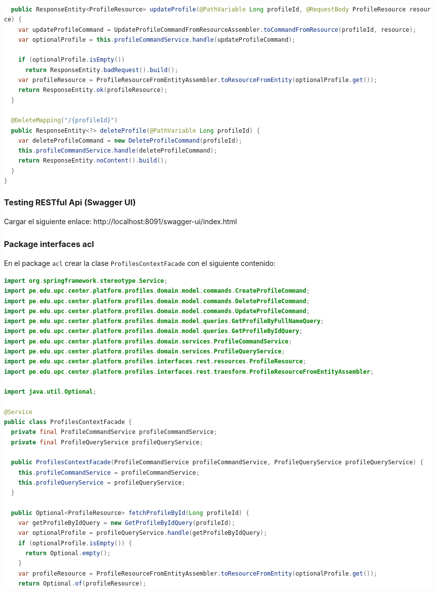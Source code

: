 ```java
  public ResponseEntity<ProfileResource> updateProfile(@PathVariable Long profileId, @RequestBody ProfileResource resource) {
    var updateProfileCommand = UpdateProfileCommandFromResourceAssembler.toCommandFromResource(profileId, resource);
    var optionalProfile = this.profileCommandService.handle(updateProfileCommand);

    if (optionalProfile.isEmpty())
      return ResponseEntity.badRequest().build();
    var profileResource = ProfileResourceFromEntityAssembler.toResourceFromEntity(optionalProfile.get());
    return ResponseEntity.ok(profileResource);
  }

  @DeleteMapping("/{profileId}")
  public ResponseEntity<?> deleteProfile(@PathVariable Long profileId) {
    var deleteProfileCommand = new DeleteProfileCommand(profileId);
    this.profileCommandService.handle(deleteProfileCommand);
    return ResponseEntity.noContent().build();
  }
}
```

### Testing RESTful Api (Swagger UI)

Cargar el siguiente enlace: http://localhost:8091/swagger-ui/index.html 

### Package interfaces acl

En el package `acl` crear la clase `ProfilesContextFacade` con el siguiente contenido:
```java
import org.springframework.stereotype.Service;
import pe.edu.upc.center.platform.profiles.domain.model.commands.CreateProfileCommand;
import pe.edu.upc.center.platform.profiles.domain.model.commands.DeleteProfileCommand;
import pe.edu.upc.center.platform.profiles.domain.model.commands.UpdateProfileCommand;
import pe.edu.upc.center.platform.profiles.domain.model.queries.GetProfileByFullNameQuery;
import pe.edu.upc.center.platform.profiles.domain.model.queries.GetProfileByIdQuery;
import pe.edu.upc.center.platform.profiles.domain.services.ProfileCommandService;
import pe.edu.upc.center.platform.profiles.domain.services.ProfileQueryService;
import pe.edu.upc.center.platform.profiles.interfaces.rest.resources.ProfileResource;
import pe.edu.upc.center.platform.profiles.interfaces.rest.transform.ProfileResourceFromEntityAssembler;

import java.util.Optional;

@Service
public class ProfilesContextFacade {
  private final ProfileCommandService profileCommandService;
  private final ProfileQueryService profileQueryService;

  public ProfilesContextFacade(ProfileCommandService profileCommandService, ProfileQueryService profileQueryService) {
    this.profileCommandService = profileCommandService;
    this.profileQueryService = profileQueryService;
  }

  public Optional<ProfileResource> fetchProfileById(Long profileId) {
    var getProfileByIdQuery = new GetProfileByIdQuery(profileId);
    var optionalProfile = profileQueryService.handle(getProfileByIdQuery);
    if (optionalProfile.isEmpty()) {
      return Optional.empty();
    }
    var profileResource = ProfileResourceFromEntityAssembler.toResourceFromEntity(optionalProfile.get());
    return Optional.of(profileResource);
```
